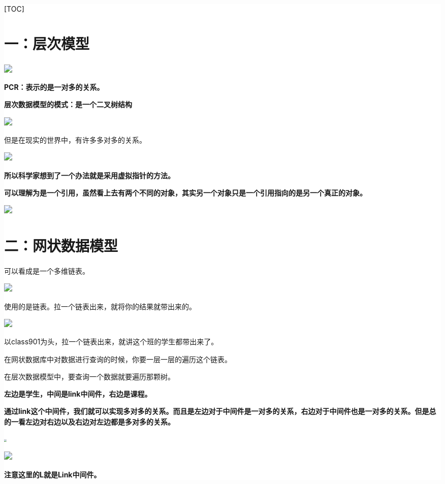 [TOC]



# 一：层次模型



![](D:/%E4%BD%A0%E5%A5%BDJava/1273.png)

**PCR：表示的是一对多的关系。**

**层次数据模型的模式：是一个二叉树结构**

![](D:/%E4%BD%A0%E5%A5%BDJava/1274.png)

但是在现实的世界中，有许多多对多的关系。

![](D:/%E4%BD%A0%E5%A5%BDJava/1275.png)

**所以科学家想到了一个办法就是采用虚拟指针的方法。**

**可以理解为是一个引用，虽然看上去有两个不同的对象，其实另一个对象只是一个引用指向的是另一个真正的对象。**

![](D:/%E4%BD%A0%E5%A5%BDJava/1276.png)



# 二：网状数据模型



可以看成是一个多维链表。

![](D:/%E4%BD%A0%E5%A5%BDJava/1277.png)

使用的是链表。拉一个链表出来，就将你的结果就带出来的。



![](D:/%E4%BD%A0%E5%A5%BDJava/1278.png)

以class901为头，拉一个链表出来，就讲这个班的学生都带出来了。

在网状数据库中对数据进行查询的时候，你要一层一层的遍历这个链表。

在层次数据模型中，要查询一个数据就要遍历那颗树。

**左边是学生，中间是link中间件，右边是课程。**

**通过link这个中间件，我们就可以实现多对多的关系。而且是左边对于中间件是一对多的关系，右边对于中间件也是一对多的关系。但是总的一看左边对右边以及右边对左边都是多对多的关系。**

<img src="D:/%E4%BD%A0%E5%A5%BDJava/1279.png" style="zoom:33%;" />

![](D:/%E4%BD%A0%E5%A5%BDJava/1280.png)

**注意这里的L就是Link中间件。**
